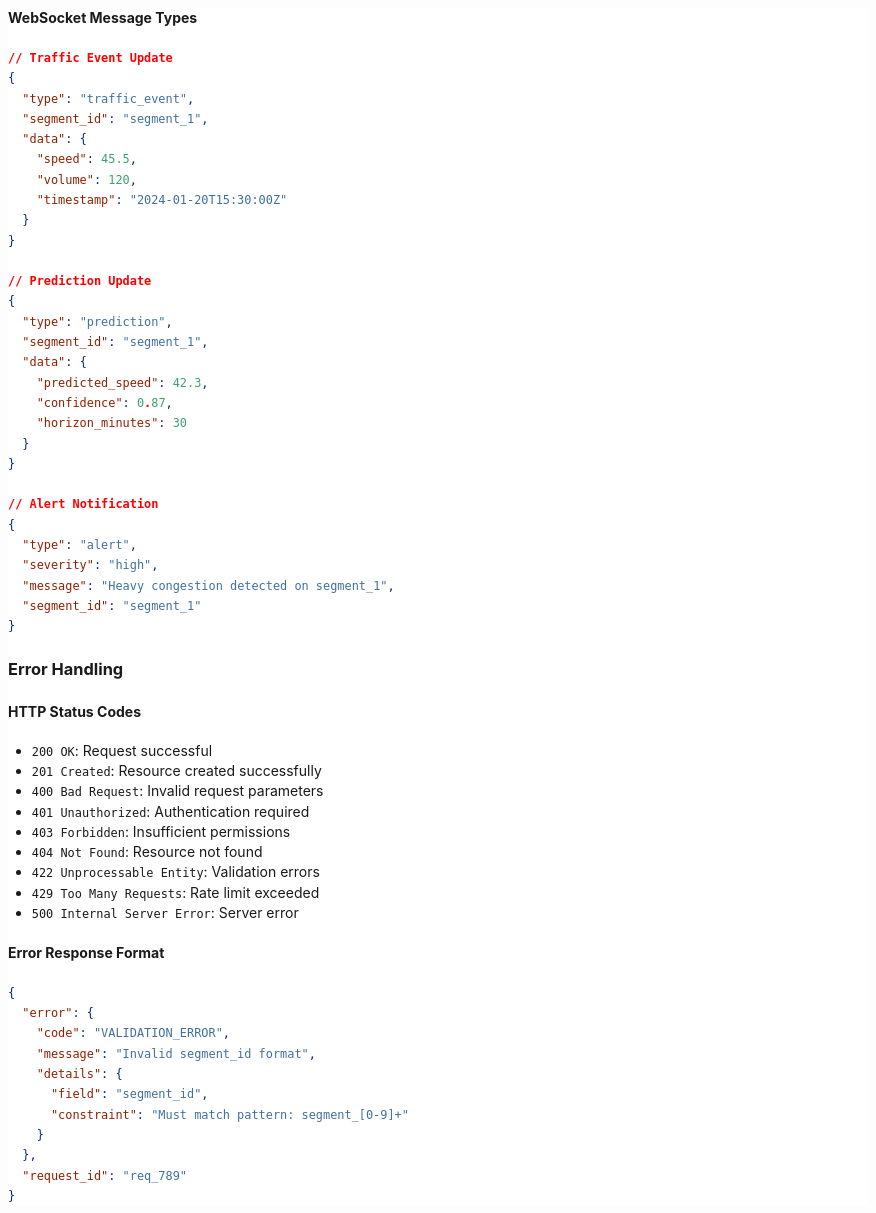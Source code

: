 #### WebSocket Message Types
```json
// Traffic Event Update
{
  "type": "traffic_event",
  "segment_id": "segment_1",
  "data": {
    "speed": 45.5,
    "volume": 120,
    "timestamp": "2024-01-20T15:30:00Z"
  }
}

// Prediction Update
{
  "type": "prediction",
  "segment_id": "segment_1", 
  "data": {
    "predicted_speed": 42.3,
    "confidence": 0.87,
    "horizon_minutes": 30
  }
}

// Alert Notification
{
  "type": "alert",
  "severity": "high",
  "message": "Heavy congestion detected on segment_1",
  "segment_id": "segment_1"
}
```

### Error Handling

#### HTTP Status Codes
- `200 OK`: Request successful
- `201 Created`: Resource created successfully
- `400 Bad Request`: Invalid request parameters
- `401 Unauthorized`: Authentication required
- `403 Forbidden`: Insufficient permissions
- `404 Not Found`: Resource not found
- `422 Unprocessable Entity`: Validation errors
- `429 Too Many Requests`: Rate limit exceeded
- `500 Internal Server Error`: Server error

#### Error Response Format
```json
{
  "error": {
    "code": "VALIDATION_ERROR",
    "message": "Invalid segment_id format",
    "details": {
      "field": "segment_id",
      "constraint": "Must match pattern: segment_[0-9]+"
    }
  },
  "request_id": "req_789"
}
```
